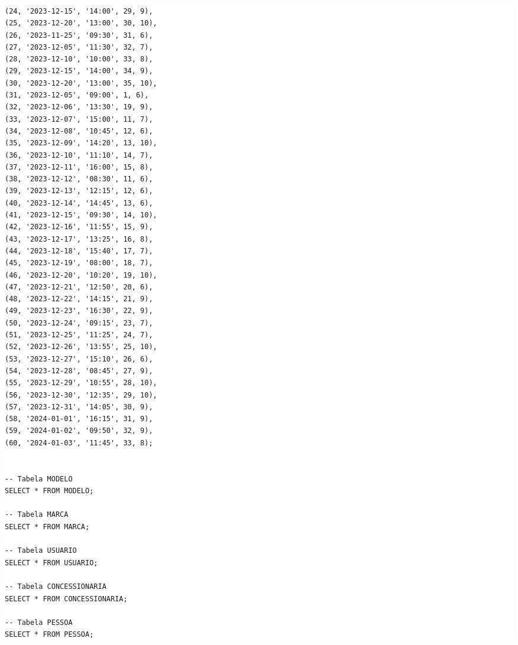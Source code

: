 	(24, '2023-12-15', '14:00', 29, 9),
	(25, '2023-12-20', '13:00', 30, 10),
	(26, '2023-11-25', '09:30', 31, 6),
	(27, '2023-12-05', '11:30', 32, 7),
	(28, '2023-12-10', '10:00', 33, 8),
	(29, '2023-12-15', '14:00', 34, 9),
	(30, '2023-12-20', '13:00', 35, 10),
	(31, '2023-12-05', '09:00', 1, 6),
	(32, '2023-12-06', '13:30', 19, 9),
	(33, '2023-12-07', '15:00', 11, 7),
	(34, '2023-12-08', '10:45', 12, 6),
	(35, '2023-12-09', '14:20', 13, 10),
	(36, '2023-12-10', '11:10', 14, 7),
	(37, '2023-12-11', '16:00', 15, 8),
	(38, '2023-12-12', '08:30', 11, 6),
	(39, '2023-12-13', '12:15', 12, 6),
	(40, '2023-12-14', '14:45', 13, 6),
	(41, '2023-12-15', '09:30', 14, 10),
	(42, '2023-12-16', '11:55', 15, 9),
	(43, '2023-12-17', '13:25', 16, 8),
	(44, '2023-12-18', '15:40', 17, 7),
	(45, '2023-12-19', '08:00', 18, 7),
	(46, '2023-12-20', '10:20', 19, 10),
	(47, '2023-12-21', '12:50', 20, 6),
	(48, '2023-12-22', '14:15', 21, 9),
	(49, '2023-12-23', '16:30', 22, 9),
	(50, '2023-12-24', '09:15', 23, 7),
	(51, '2023-12-25', '11:25', 24, 7),
	(52, '2023-12-26', '13:55', 25, 10),
	(53, '2023-12-27', '15:10', 26, 6),
	(54, '2023-12-28', '08:45', 27, 9),
	(55, '2023-12-29', '10:55', 28, 10),
	(56, '2023-12-30', '12:35', 29, 10),
	(57, '2023-12-31', '14:05', 30, 9),
	(58, '2024-01-01', '16:15', 31, 9),
	(59, '2024-01-02', '09:50', 32, 9),
	(60, '2024-01-03', '11:45', 33, 8);
	
	
	-- Tabela MODELO
	SELECT * FROM MODELO;
	
	-- Tabela MARCA
	SELECT * FROM MARCA;
	
	-- Tabela USUARIO
	SELECT * FROM USUARIO;
	
	-- Tabela CONCESSIONARIA
	SELECT * FROM CONCESSIONARIA;
	
	-- Tabela PESSOA
	SELECT * FROM PESSOA;
	